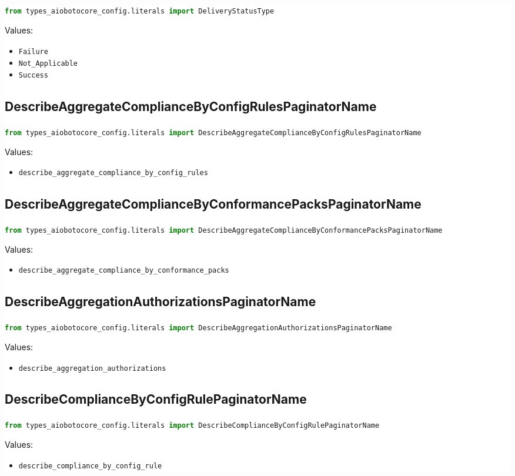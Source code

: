 ```python
from types_aiobotocore_config.literals import DeliveryStatusType
```

Values:

- `Failure`
- `Not_Applicable`
- `Success`

<a id="describeaggregatecompliancebyconfigrulespaginatorname"></a>

## DescribeAggregateComplianceByConfigRulesPaginatorName

```python
from types_aiobotocore_config.literals import DescribeAggregateComplianceByConfigRulesPaginatorName
```

Values:

- `describe_aggregate_compliance_by_config_rules`

<a id="describeaggregatecompliancebyconformancepackspaginatorname"></a>

## DescribeAggregateComplianceByConformancePacksPaginatorName

```python
from types_aiobotocore_config.literals import DescribeAggregateComplianceByConformancePacksPaginatorName
```

Values:

- `describe_aggregate_compliance_by_conformance_packs`

<a id="describeaggregationauthorizationspaginatorname"></a>

## DescribeAggregationAuthorizationsPaginatorName

```python
from types_aiobotocore_config.literals import DescribeAggregationAuthorizationsPaginatorName
```

Values:

- `describe_aggregation_authorizations`

<a id="describecompliancebyconfigrulepaginatorname"></a>

## DescribeComplianceByConfigRulePaginatorName

```python
from types_aiobotocore_config.literals import DescribeComplianceByConfigRulePaginatorName
```

Values:

- `describe_compliance_by_config_rule`
